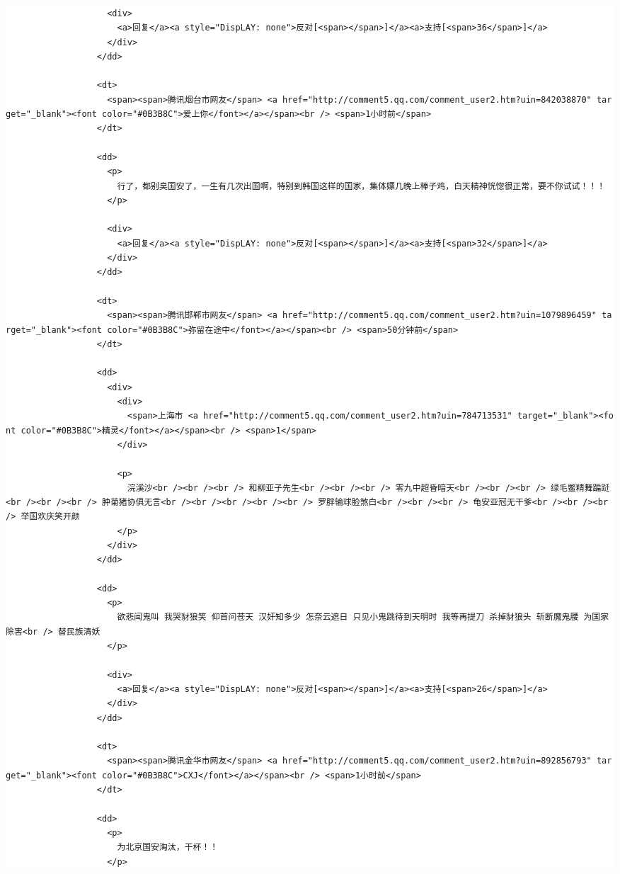                         <div>
                          <a>回复</a><a style="DispLAY: none">反对[<span></span>]</a><a>支持[<span>36</span>]</a>
                        </div>
                      </dd>
                      
                      <dt>
                        <span><span>腾讯烟台市网友</span> <a href="http://comment5.qq.com/comment_user2.htm?uin=842038870" target="_blank"><font color="#0B3B8C">爱上你</font></a></span><br /> <span>1小时前</span>
                      </dt>
                      
                      <dd>
                        <p>
                          行了，都别臭国安了，一生有几次出国啊，特别到韩国这样的国家，集体嫖几晚上棒子鸡，白天精神恍惚很正常，要不你试试！！！
                        </p>
                        
                        <div>
                          <a>回复</a><a style="DispLAY: none">反对[<span></span>]</a><a>支持[<span>32</span>]</a>
                        </div>
                      </dd>
                      
                      <dt>
                        <span><span>腾讯邯郸市网友</span> <a href="http://comment5.qq.com/comment_user2.htm?uin=1079896459" target="_blank"><font color="#0B3B8C">弥留在途中</font></a></span><br /> <span>50分钟前</span>
                      </dt>
                      
                      <dd>
                        <div>
                          <div>
                            <span>上海市 <a href="http://comment5.qq.com/comment_user2.htm?uin=784713531" target="_blank"><font color="#0B3B8C">精灵</font></a></span><br /> <span>1</span>
                          </div>
                          
                          <p>
                            浣溪沙<br /><br /><br /> 和柳亚子先生<br /><br /><br /> 零九中超昏暗天<br /><br /><br /> 绿毛鳖精舞蹁跹<br /><br /><br /> 肿菊猪协俱无言<br /><br /><br /><br /><br /> 罗胖输球脸煞白<br /><br /><br /> 龟安亚冠无干爹<br /><br /><br /> 举国欢庆笑开颜
                          </p>
                        </div>
                      </dd>
                      
                      <dd>
                        <p>
                          欲悲闻鬼叫 我哭豺狼笑 仰首问苍天 汉奸知多少 怎奈云遮日 只见小鬼跳待到天明时 我等再提刀 杀掉豺狼头 斩断魔鬼腰 为国家除害<br /> 替民族清妖
                        </p>
                        
                        <div>
                          <a>回复</a><a style="DispLAY: none">反对[<span></span>]</a><a>支持[<span>26</span>]</a>
                        </div>
                      </dd>
                      
                      <dt>
                        <span><span>腾讯金华市网友</span> <a href="http://comment5.qq.com/comment_user2.htm?uin=892856793" target="_blank"><font color="#0B3B8C">CXJ</font></a></span><br /> <span>1小时前</span>
                      </dt>
                      
                      <dd>
                        <p>
                          为北京国安淘汰，干杯！！
                        </p>
                        